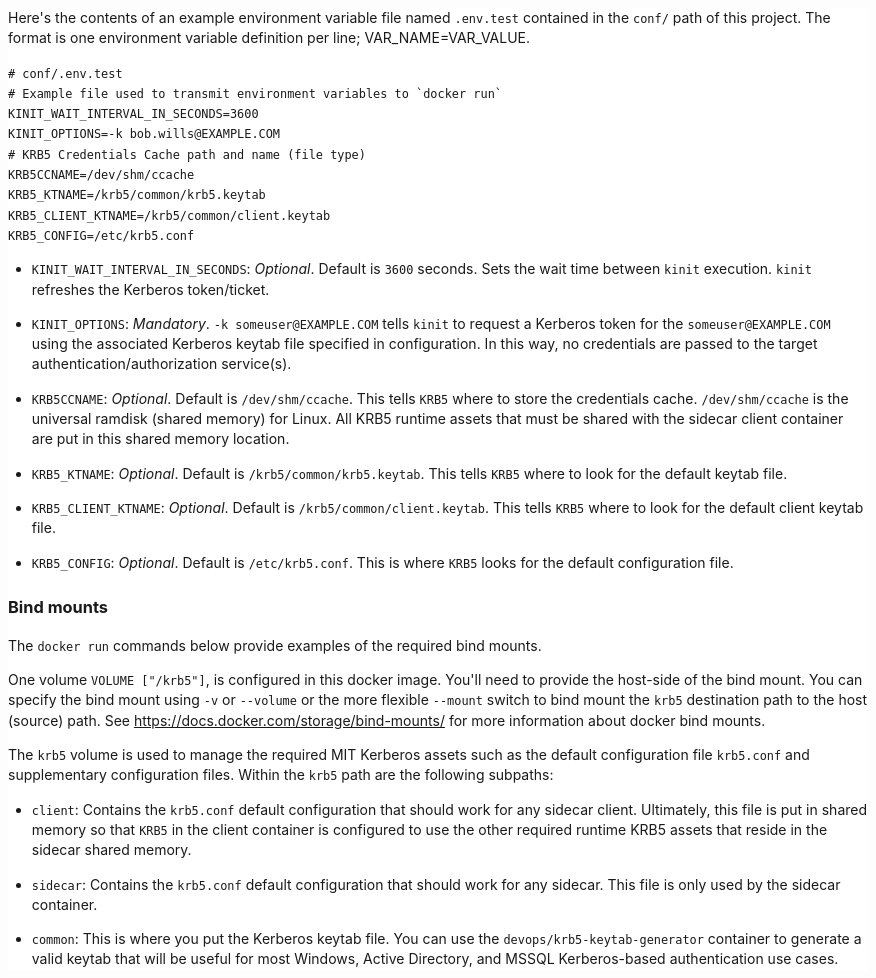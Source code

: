 Here's the contents of an example environment variable file named `.env.test` contained in the `conf/` path of this project. The format is one environment variable definition per line; VAR_NAME=VAR_VALUE.

```
# conf/.env.test
# Example file used to transmit environment variables to `docker run`
KINIT_WAIT_INTERVAL_IN_SECONDS=3600
KINIT_OPTIONS=-k bob.wills@EXAMPLE.COM
# KRB5 Credentials Cache path and name (file type)
KRB5CCNAME=/dev/shm/ccache
KRB5_KTNAME=/krb5/common/krb5.keytab
KRB5_CLIENT_KTNAME=/krb5/common/client.keytab
KRB5_CONFIG=/etc/krb5.conf
```

* `KINIT_WAIT_INTERVAL_IN_SECONDS`: *Optional*. Default is `3600` seconds. Sets the wait time between `kinit` execution. `kinit` refreshes the Kerberos token/ticket.

* `KINIT_OPTIONS`: *Mandatory*. `-k someuser@EXAMPLE.COM` tells `kinit` to request a Kerberos token for the `someuser@EXAMPLE.COM` using the associated Kerberos keytab file specified in configuration. In this way, no credentials are passed to the target authentication/authorization service(s).

* `KRB5CCNAME`: *Optional*. Default is `/dev/shm/ccache`. This tells `KRB5` where to store the credentials cache. `/dev/shm/ccache` is the universal ramdisk (shared memory) for Linux. All KRB5 runtime assets that must be shared with the sidecar client container are put in this shared memory location.

* `KRB5_KTNAME`: *Optional*. Default is `/krb5/common/krb5.keytab`. This tells `KRB5` where to look for the default keytab file.

* `KRB5_CLIENT_KTNAME`: *Optional*. Default is `/krb5/common/client.keytab`. This tells `KRB5` where to look for the default client keytab file.

* `KRB5_CONFIG`: *Optional*. Default is `/etc/krb5.conf`. This is where `KRB5` looks for the default configuration file.

### Bind mounts
The `docker run` commands below provide examples of the required bind mounts.

One volume `VOLUME ["/krb5"]`, is configured in this docker image. You'll need to provide the host-side of the bind mount. You can specify the bind mount using `-v` or `--volume` or the more flexible `--mount` switch to bind mount the `krb5` destination path to the host (source) path. See https://docs.docker.com/storage/bind-mounts/ for more information about docker bind mounts.

The `krb5` volume is used to manage the required MIT Kerberos assets such as the default configuration file `krb5.conf` and supplementary configuration files. Within the `krb5` path are the following subpaths:

* `client`: Contains the `krb5.conf` default configuration that should work for any sidecar client. Ultimately, this file is put in shared memory so that `KRB5` in the client container is configured to use the other required runtime KRB5 assets that reside in the sidecar shared memory.

* `sidecar`: Contains the `krb5.conf` default configuration that should work for any sidecar. This file is only used by the sidecar container.

* `common`: This is where you put the Kerberos keytab file. You can use the `devops/krb5-keytab-generator` container to generate a valid keytab that will be useful for most Windows, Active Directory, and MSSQL Kerberos-based authentication use cases.
